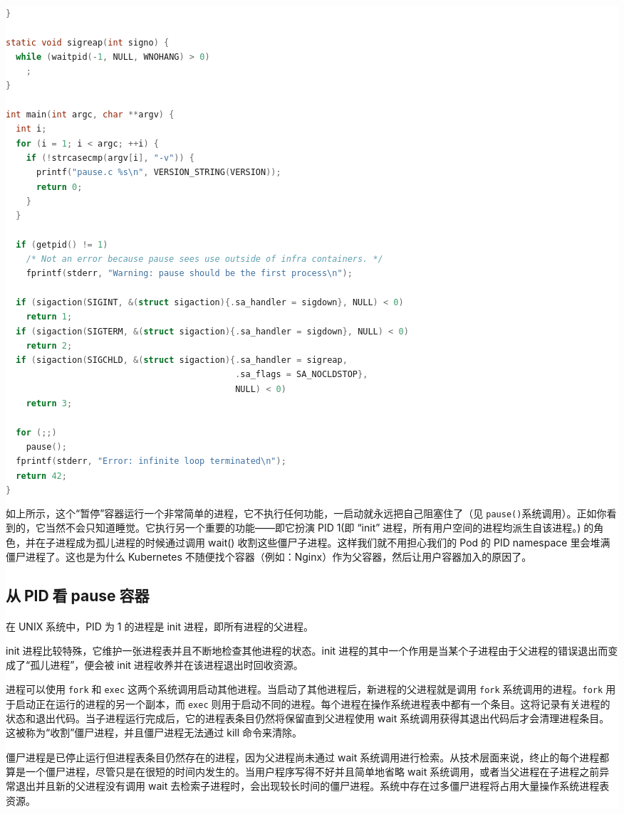 ```c
}

static void sigreap(int signo) {
  while (waitpid(-1, NULL, WNOHANG) > 0)
    ;
}

int main(int argc, char **argv) {
  int i;
  for (i = 1; i < argc; ++i) {
    if (!strcasecmp(argv[i], "-v")) {
      printf("pause.c %s\n", VERSION_STRING(VERSION));
      return 0;
    }
  }

  if (getpid() != 1)
    /* Not an error because pause sees use outside of infra containers. */
    fprintf(stderr, "Warning: pause should be the first process\n");

  if (sigaction(SIGINT, &(struct sigaction){.sa_handler = sigdown}, NULL) < 0)
    return 1;
  if (sigaction(SIGTERM, &(struct sigaction){.sa_handler = sigdown}, NULL) < 0)
    return 2;
  if (sigaction(SIGCHLD, &(struct sigaction){.sa_handler = sigreap,
                                             .sa_flags = SA_NOCLDSTOP},
                                             NULL) < 0)
    return 3;

  for (;;)
    pause();
  fprintf(stderr, "Error: infinite loop terminated\n");
  return 42;
}
```

如上所示，这个“暂停”容器运行一个非常简单的进程，它不执行任何功能，一启动就永远把自己阻塞住了（见 `pause()`系统调用）。正如你看到的，它当然不会只知道睡觉。它执行另一个重要的功能——即它扮演 PID 1(即 “init” 进程，所有用户空间的进程均派生自该进程。) 的角色，并在子进程成为孤儿进程的时候通过调用 wait() 收割这些僵尸子进程。这样我们就不用担心我们的 Pod 的 PID namespace 里会堆满僵尸进程了。这也是为什么 Kubernetes 不随便找个容器（例如：Nginx）作为父容器，然后让用户容器加入的原因了。

## 从 PID 看 pause 容器

在 UNIX 系统中，PID 为 1 的进程是 init 进程，即所有进程的父进程。

init 进程比较特殊，它维护一张进程表并且不断地检查其他进程的状态。init 进程的其中一个作用是当某个子进程由于父进程的错误退出而变成了“孤儿进程”，便会被 init 进程收养并在该进程退出时回收资源。

进程可以使用 `fork` 和 `exec` 这两个系统调用启动其他进程。当启动了其他进程后，新进程的父进程就是调用 `fork` 系统调用的进程。`fork` 用于启动正在运行的进程的另一个副本，而 `exec` 则用于启动不同的进程。每个进程在操作系统进程表中都有一个条目。这将记录有关进程的状态和退出代码。当子进程运行完成后，它的进程表条目仍然将保留直到父进程使用 wait 系统调用获得其退出代码后才会清理进程条目。这被称为“收割”僵尸进程，并且僵尸进程无法通过 kill 命令来清除。

僵尸进程是已停止运行但进程表条目仍然存在的进程，因为父进程尚未通过 wait 系统调用进行检索。从技术层面来说，终止的每个进程都算是一个僵尸进程，尽管只是在很短的时间内发生的。当用户程序写得不好并且简单地省略 wait 系统调用，或者当父进程在子进程之前异常退出并且新的父进程没有调用 wait 去检索子进程时，会出现较长时间的僵尸进程。系统中存在过多僵尸进程将占用大量操作系统进程表资源。
